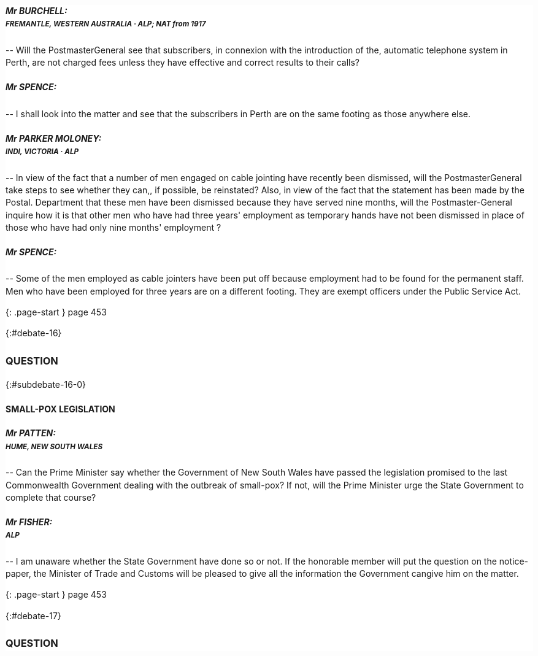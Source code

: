 ##### Mr BURCHELL:<br><small class="text-muted">FREMANTLE, WESTERN AUSTRALIA &middot; ALP; NAT from 1917</small>

-- Will the PostmasterGeneral see that subscribers, in connexion with the introduction of the, automatic telephone system in Perth, are not charged fees unless they have effective and correct results to their calls? 

##### Mr SPENCE:

-- I shall look into the matter and see that the subscribers in Perth are on the same footing as those anywhere else. 

##### Mr PARKER MOLONEY:<br><small class="text-muted">INDI, VICTORIA &middot; ALP</small>

-- In view of the fact that a number of men engaged on cable jointing have recently been dismissed, will the PostmasterGeneral take steps to see whether they can,, if possible, be reinstated? Also, in view of the fact that the statement has been made by the Postal. Department that these men have been dismissed because they have served nine months, will the Postmaster-General inquire how it is that other men who have had three years' employment as temporary hands have not been dismissed in place of those who have had only nine months' employment ? 

##### Mr SPENCE:

-- Some of the men employed as cable jointers have been put off because employment had to be found for the permanent staff. Men who have been employed for three years are on a different footing. They are exempt officers under the Public Service Act. 

{: .page-start }
page 453

{:#debate-16}
### QUESTION

{:#subdebate-16-0}
#### SMALL-POX LEGISLATION

##### Mr PATTEN:<br><small class="text-muted">HUME, NEW SOUTH WALES</small>

-- Can the Prime Minister say whether the Government of New South Wales have passed the legislation promised to the last Commonwealth Government dealing with the outbreak of small-pox? If not, will the Prime Minister urge the State Government to complete that course? 

##### Mr FISHER:<br><small class="text-muted">ALP</small>

-- I am unaware whether the State Government have done so or not. If the honorable member will put the question on the notice-paper, the Minister of Trade and Customs will be pleased to give all the information the Government cangive him on the matter. 

{: .page-start }
page 453

{:#debate-17}
### QUESTION
